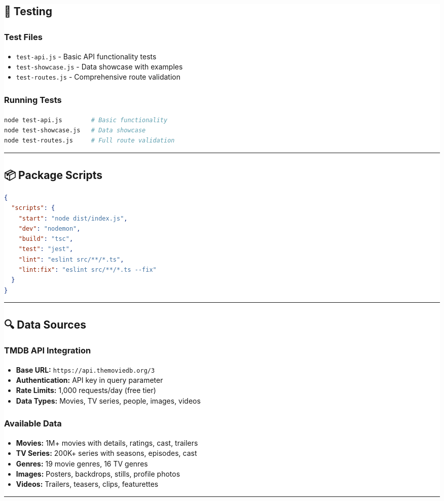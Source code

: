 ## 🧪 Testing

### Test Files
- `test-api.js` - Basic API functionality tests
- `test-showcase.js` - Data showcase with examples
- `test-routes.js` - Comprehensive route validation

### Running Tests
```bash
node test-api.js        # Basic functionality
node test-showcase.js   # Data showcase
node test-routes.js     # Full route validation
```

---

## 📦 Package Scripts

```json
{
  "scripts": {
    "start": "node dist/index.js",
    "dev": "nodemon",
    "build": "tsc",
    "test": "jest",
    "lint": "eslint src/**/*.ts",
    "lint:fix": "eslint src/**/*.ts --fix"
  }
}
```

---

## 🔍 Data Sources

### TMDB API Integration
- **Base URL:** `https://api.themoviedb.org/3`
- **Authentication:** API key in query parameter
- **Rate Limits:** 1,000 requests/day (free tier)
- **Data Types:** Movies, TV series, people, images, videos

### Available Data
- **Movies:** 1M+ movies with details, ratings, cast, trailers
- **TV Series:** 200K+ series with seasons, episodes, cast
- **Genres:** 19 movie genres, 16 TV genres
- **Images:** Posters, backdrops, stills, profile photos
- **Videos:** Trailers, teasers, clips, featurettes

---
